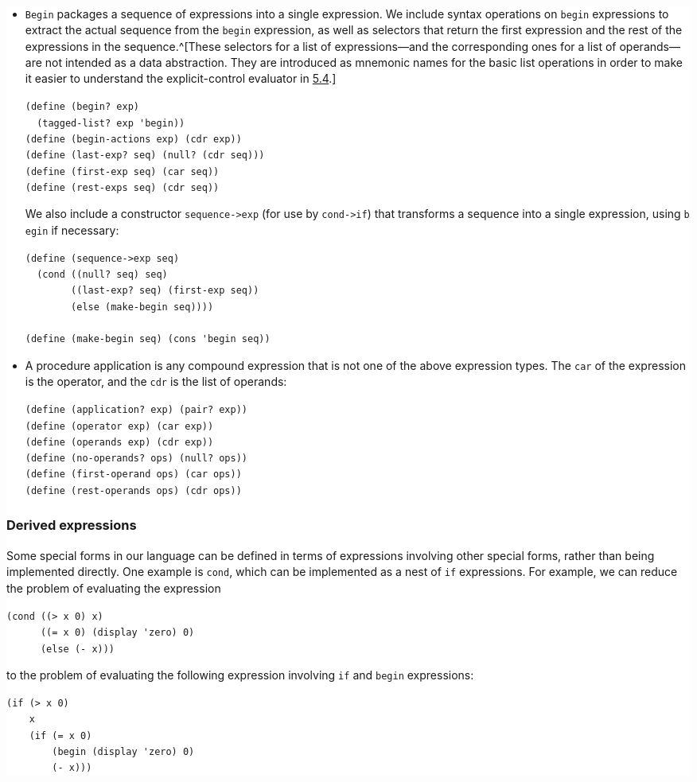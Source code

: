 - `Begin` packages a sequence of expressions into a single expression. We include syntax operations on `begin` expressions to extract the actual sequence from the `begin` expression, as well as selectors that return the first expression and the rest of the expressions in the sequence.^[These selectors for a list of expressions—and the corresponding ones for a list of operands—are not intended as a data abstraction. They are introduced as mnemonic names for the basic list operations in order to make it easier to understand the explicit-control evaluator in [5.4](5_002e4.xhtml#g_t5_002e4).]

    ``` {.scheme}
    (define (begin? exp) 
      (tagged-list? exp 'begin))
    (define (begin-actions exp) (cdr exp))
    (define (last-exp? seq) (null? (cdr seq)))
    (define (first-exp seq) (car seq))
    (define (rest-exps seq) (cdr seq))
    ```

    We also include a constructor `sequence->exp` (for use by `cond->if`) that transforms a sequence into a single expression, using `begin` if necessary:

    ``` {.scheme}
    (define (sequence->exp seq)
      (cond ((null? seq) seq)
            ((last-exp? seq) (first-exp seq))
            (else (make-begin seq))))

    (define (make-begin seq) (cons 'begin seq))
    ```

- A procedure application is any compound expression that is not one of the above expression types. The `car` of the expression is the operator, and the `cdr` is the list of operands:
    ``` {.scheme}
    (define (application? exp) (pair? exp))
    (define (operator exp) (car exp))
    (define (operands exp) (cdr exp))
    (define (no-operands? ops) (null? ops))
    (define (first-operand ops) (car ops))
    (define (rest-operands ops) (cdr ops))
    ```


### Derived expressions

Some special forms in our language can be defined in terms of expressions involving other special forms, rather than being implemented directly. One example is `cond`, which can be implemented as a nest of `if` expressions. For example, we can reduce the problem of evaluating the expression

``` {.scheme}
(cond ((> x 0) x)
      ((= x 0) (display 'zero) 0)
      (else (- x)))
```

to the problem of evaluating the following expression involving `if` and `begin` expressions:

``` {.scheme}
(if (> x 0)
    x
    (if (= x 0)
        (begin (display 'zero) 0)
        (- x)))
```

